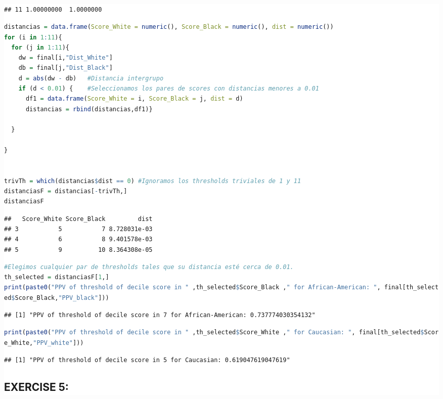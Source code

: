     ## 11 1.00000000  1.0000000

``` r
distancias = data.frame(Score_White = numeric(), Score_Black = numeric(), dist = numeric())
for (i in 1:11){
  for (j in 1:11){
    dw = final[i,"Dist_White"]
    db = final[j,"Dist_Black"]
    d = abs(dw - db)   #Distancia intergrupo 
    if (d < 0.01) {    #Seleccionamos los pares de scores con distancias menores a 0.01
      df1 = data.frame(Score_White = i, Score_Black = j, dist = d)
      distancias = rbind(distancias,df1)}
    
  }
    
}


trivTh = which(distancias$dist == 0) #Ignoramos los thresholds triviales de 1 y 11
distanciasF = distancias[-trivTh,]
distanciasF
```

    ##   Score_White Score_Black         dist
    ## 3           5           7 8.728031e-03
    ## 4           6           8 9.401578e-03
    ## 5           9          10 8.364308e-05

``` r
#Elegimos cualquier par de thresholds tales que su distancia esté cerca de 0.01.
th_selected = distanciasF[1,]
print(paste0("PPV of threshold of decile score in " ,th_selected$Score_Black ," for African-American: ", final[th_selected$Score_Black,"PPV_black"]))
```

    ## [1] "PPV of threshold of decile score in 7 for African-American: 0.737774030354132"

``` r
print(paste0("PPV of threshold of decile score in " ,th_selected$Score_White ," for Caucasian: ", final[th_selected$Score_White,"PPV_white"]))
```

    ## [1] "PPV of threshold of decile score in 5 for Caucasian: 0.619047619047619"

## EXERCISE 5:
